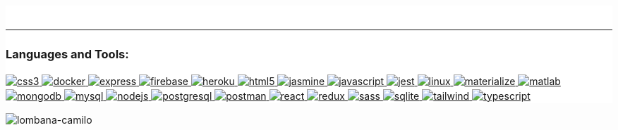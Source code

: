  <br />

____________


<h3 align="left">Languages and Tools:</h3>
<p align="left"> <a href="https://www.w3schools.com/css/" target="_blank" rel="noreferrer"> <img src="https://raw.githubusercontent.com/devicons/devicon/master/icons/css3/css3-original-wordmark.svg" alt="css3" width="40" height="40"/> </a> <a href="https://www.docker.com/" target="_blank" rel="noreferrer"> <img src="https://raw.githubusercontent.com/devicons/devicon/master/icons/docker/docker-original-wordmark.svg" alt="docker" width="40" height="40"/> </a> <a href="https://expressjs.com" target="_blank" rel="noreferrer"> <img src="https://raw.githubusercontent.com/devicons/devicon/master/icons/express/express-original-wordmark.svg" alt="express" width="40" height="40"/> </a> <a href="https://firebase.google.com/" target="_blank" rel="noreferrer"> <img src="https://www.vectorlogo.zone/logos/firebase/firebase-icon.svg" alt="firebase" width="40" height="40"/> </a> <a href="https://heroku.com" target="_blank" rel="noreferrer"> <img src="https://www.vectorlogo.zone/logos/heroku/heroku-icon.svg" alt="heroku" width="40" height="40"/> </a> <a href="https://www.w3.org/html/" target="_blank" rel="noreferrer"> <img src="https://raw.githubusercontent.com/devicons/devicon/master/icons/html5/html5-original-wordmark.svg" alt="html5" width="40" height="40"/> </a> <a href="https://jasmine.github.io/" target="_blank" rel="noreferrer"> <img src="https://www.vectorlogo.zone/logos/jasmine/jasmine-icon.svg" alt="jasmine" width="40" height="40"/> </a> <a href="https://developer.mozilla.org/en-US/docs/Web/JavaScript" target="_blank" rel="noreferrer"> <img src="https://raw.githubusercontent.com/devicons/devicon/master/icons/javascript/javascript-original.svg" alt="javascript" width="40" height="40"/> </a> <a href="https://jestjs.io" target="_blank" rel="noreferrer"> <img src="https://www.vectorlogo.zone/logos/jestjsio/jestjsio-icon.svg" alt="jest" width="40" height="40"/> </a> <a href="https://www.linux.org/" target="_blank" rel="noreferrer"> <img src="https://raw.githubusercontent.com/devicons/devicon/master/icons/linux/linux-original.svg" alt="linux" width="40" height="40"/> </a> <a href="https://materializecss.com/" target="_blank" rel="noreferrer"> <img src="https://raw.githubusercontent.com/prplx/svg-logos/5585531d45d294869c4eaab4d7cf2e9c167710a9/svg/materialize.svg" alt="materialize" width="40" height="40"/> </a> <a href="https://www.mathworks.com/" target="_blank" rel="noreferrer"> <img src="https://upload.wikimedia.org/wikipedia/commons/2/21/Matlab_Logo.png" alt="matlab" width="40" height="40"/> </a> <a href="https://www.mongodb.com/" target="_blank" rel="noreferrer"> <img src="https://raw.githubusercontent.com/devicons/devicon/master/icons/mongodb/mongodb-original-wordmark.svg" alt="mongodb" width="40" height="40"/> </a> <a href="https://www.mysql.com/" target="_blank" rel="noreferrer"> <img src="https://raw.githubusercontent.com/devicons/devicon/master/icons/mysql/mysql-original-wordmark.svg" alt="mysql" width="40" height="40"/> </a> <a href="https://nodejs.org" target="_blank" rel="noreferrer"> <img src="https://raw.githubusercontent.com/devicons/devicon/master/icons/nodejs/nodejs-original-wordmark.svg" alt="nodejs" width="40" height="40"/> </a> <a href="https://www.postgresql.org" target="_blank" rel="noreferrer"> <img src="https://raw.githubusercontent.com/devicons/devicon/master/icons/postgresql/postgresql-original-wordmark.svg" alt="postgresql" width="40" height="40"/> </a> <a href="https://postman.com" target="_blank" rel="noreferrer"> <img src="https://www.vectorlogo.zone/logos/getpostman/getpostman-icon.svg" alt="postman" width="40" height="40"/> </a> <a href="https://reactjs.org/" target="_blank" rel="noreferrer"> <img src="https://raw.githubusercontent.com/devicons/devicon/master/icons/react/react-original-wordmark.svg" alt="react" width="40" height="40"/> </a> <a href="https://redux.js.org" target="_blank" rel="noreferrer"> <img src="https://raw.githubusercontent.com/devicons/devicon/master/icons/redux/redux-original.svg" alt="redux" width="40" height="40"/> </a> <a href="https://sass-lang.com" target="_blank" rel="noreferrer"> <img src="https://raw.githubusercontent.com/devicons/devicon/master/icons/sass/sass-original.svg" alt="sass" width="40" height="40"/> </a> <a href="https://www.sqlite.org/" target="_blank" rel="noreferrer"> <img src="https://www.vectorlogo.zone/logos/sqlite/sqlite-icon.svg" alt="sqlite" width="40" height="40"/> </a> <a href="https://tailwindcss.com/" target="_blank" rel="noreferrer"> <img src="https://www.vectorlogo.zone/logos/tailwindcss/tailwindcss-icon.svg" alt="tailwind" width="40" height="40"/> </a> <a href="https://www.typescriptlang.org/" target="_blank" rel="noreferrer"> <img src="https://raw.githubusercontent.com/devicons/devicon/master/icons/typescript/typescript-original.svg" alt="typescript" width="40" height="40"/> </a> </p>

<p><img align="left" src="https://github-readme-stats.vercel.app/api/top-langs?username=lombana-camilo&show_icons=true&theme=gruvbox&locale=en&layout=compact" alt="lombana-camilo" /></p>
